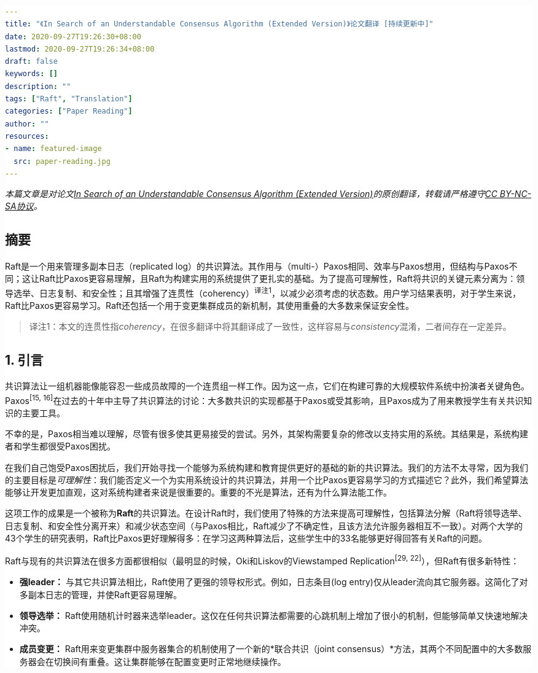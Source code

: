 ```yaml
---
title: "《In Search of an Understandable Consensus Algorithm (Extended Version)》论文翻译 [持续更新中]"
date: 2020-09-27T19:26:30+08:00
lastmod: 2020-09-27T19:26:34+08:00
draft: false
keywords: []
description: ""
tags: ["Raft", "Translation"]
categories: ["Paper Reading"]
author: ""
resources:
- name: featured-image
  src: paper-reading.jpg
---
```


*本篇文章是对论文[In Search of an Understandable Consensus Algorithm (Extended Version)](http://pages.cs.wisc.edu/~remzi/Classes/739/Spring2004/Papers/raft.pdf)的原创翻译，转载请严格遵守[CC BY-NC-SA协议](https://creativecommons.org/licenses/by-nc-sa/4.0/)。*




## 摘要

Raft是一个用来管理多副本日志（replicated log）的共识算法。其作用与（multi-）Paxos相同、效率与Paxos想用，但结构与Paxos不同；这让Raft比Paxos更容易理解，且Raft为构建实用的系统提供了更扎实的基础。为了提高可理解性，Raft将共识的关键元素分离为：领导选举、日志复制、和安全性；且其增强了连贯性（coherency）<sup>译注1</sup>，以减少必须考虑的状态数。用户学习结果表明，对于学生来说，Raft比Paxos更容易学习。Raft还包括一个用于变更集群成员的新机制，其使用重叠的大多数来保证安全性。

> 译注1：本文的连贯性指*coherency*，在很多翻译中将其翻译成了一致性，这样容易与*consistency*混淆，二者间存在一定差异。

## 1. 引言

共识算法让一组机器能像能容忍一些成员故障的一个连贯组一样工作。因为这一点，它们在构建可靠的大规模软件系统中扮演者关键角色。Paxos<sup>[15, 16]</sup>在过去的十年中主导了共识算法的讨论：大多数共识的实现都基于Paxos或受其影响，且Paxos成为了用来教授学生有关共识知识的主要工具。

不幸的是，Paxos相当难以理解，尽管有很多使其更易接受的尝试。另外，其架构需要复杂的修改以支持实用的系统。其结果是，系统构建者和学生都很受Paxos困扰。

在我们自己饱受Paxos困扰后，我们开始寻找一个能够为系统构建和教育提供更好的基础的新的共识算法。我们的方法不太寻常，因为我们的主要目标是*可理解性*：我们能否定义一个为实用系统设计的共识算法，并用一个比Paxos更容易学习的方式描述它？此外，我们希望算法能够让开发更加直观，这对系统构建者来说是很重要的。重要的不光是算法，还有为什么算法能工作。

这项工作的成果是一个被称为**Raft**的共识算法。在设计Raft时，我们使用了特殊的方法来提高可理解性，包括算法分解（Raft将领导选举、日志复制、和安全性分离开来）和减少状态空间（与Paxos相比，Raft减少了不确定性，且该方法允许服务器相互不一致）。对两个大学的43个学生的研究表明，Raft比Paxos更好理解得多：在学习这两种算法后，这些学生中的33名能够更好得回答有关Raft的问题。

Raft与现有的共识算法在很多方面都很相似（最明显的时候，Oki和Liskov的Viewstamped Replication<sup>[29, 22]</sup>），但Raft有很多新特性：

- **强leader：** 与其它共识算法相比，Raft使用了更强的领导权形式。例如，日志条目(log entry)仅从leader流向其它服务器。这简化了对多副本日志的管理，并使Raft更容易理解。

- **领导选举：** Raft使用随机计时器来选举leader。这仅在任何共识算法都需要的心跳机制上增加了很小的机制，但能够简单又快速地解决冲突。

- **成员变更：** Raft用来变更集群中服务器集合的机制使用了一个新的*联合共识（joint consensus）*方法，其两个不同配置中的大多数服务器会在切换间有重叠。这让集群能够在配置变更时正常地继续操作。
